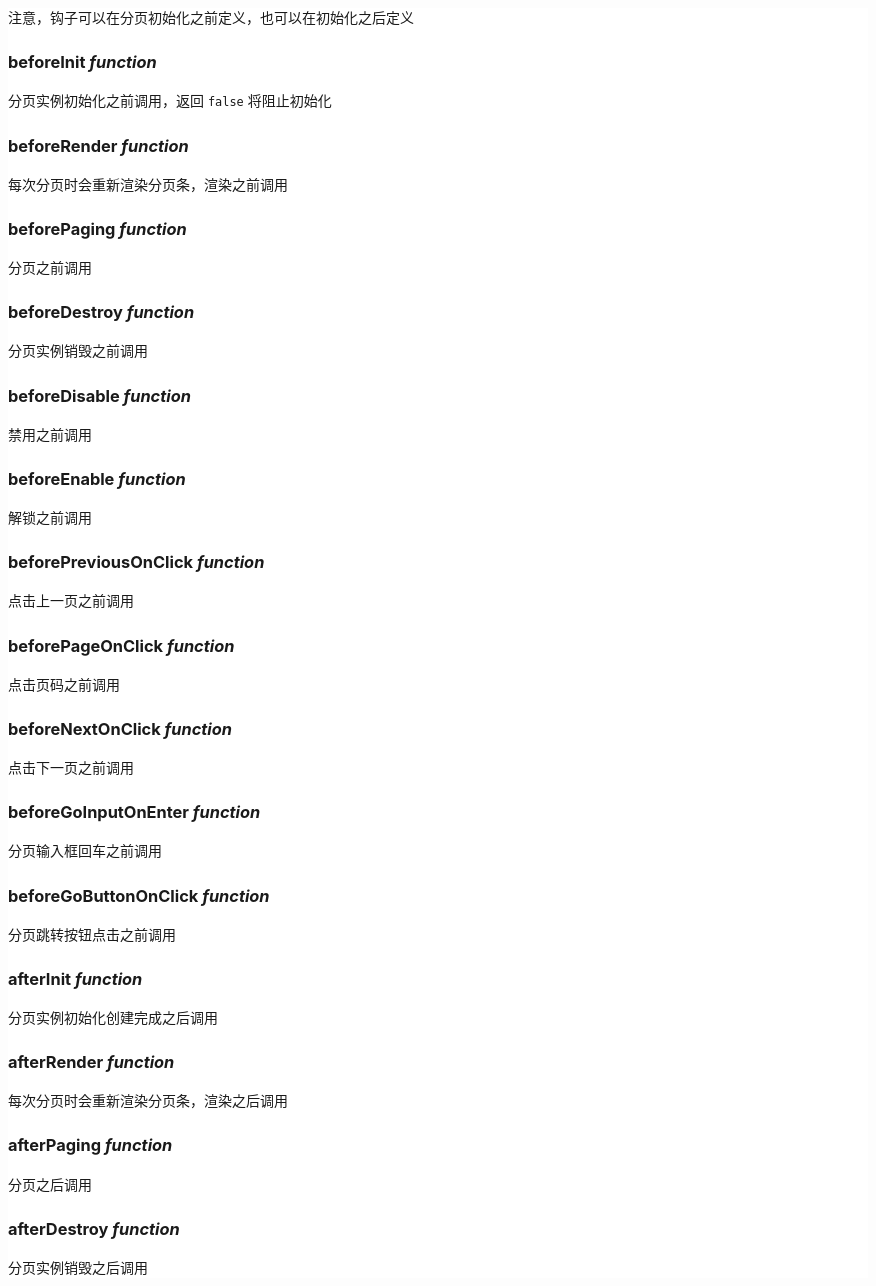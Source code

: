注意，钩子可以在分页初始化之前定义，也可以在初始化之后定义

### beforeInit <em>function</em>
分页实例初始化之前调用，返回 `false` 将阻止初始化

### beforeRender <em>function</em>
每次分页时会重新渲染分页条，渲染之前调用

### beforePaging <em>function</em>
分页之前调用

### beforeDestroy <em>function</em>
分页实例销毁之前调用

### beforeDisable <em>function</em>
禁用之前调用

### beforeEnable <em>function</em>
解锁之前调用

### beforePreviousOnClick <em>function</em>
点击上一页之前调用

### beforePageOnClick <em>function</em>
点击页码之前调用

### beforeNextOnClick <em>function</em>
点击下一页之前调用

### beforeGoInputOnEnter <em>function</em>
分页输入框回车之前调用

### beforeGoButtonOnClick <em>function</em>
分页跳转按钮点击之前调用


### afterInit <em>function</em>
分页实例初始化创建完成之后调用

### afterRender <em>function</em>
每次分页时会重新渲染分页条，渲染之后调用

### afterPaging <em>function</em>
分页之后调用

### afterDestroy <em>function</em>
分页实例销毁之后调用
